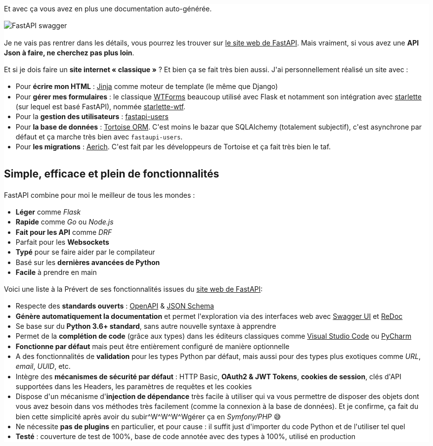 ```python
```

Et avec ça vous avez en plus une documentation auto-générée.

![FastAPI swagger](/images/le-meilleur-framework-web-python/fastapi_swagger.png)

Je ne vais pas rentrer dans les détails, vous pourrez les trouver sur [le site web de FastAPI](https://fastapi.tiangolo.com/). Mais vraiment, si vous avez une **API Json à faire, ne cherchez pas plus loin**.

Et si je dois faire un **site internet « classique »** ? Et bien ça se fait très bien aussi. J'ai personnellement réalisé un site avec :

- Pour **écrire mon HTML** : [Jinja](https://fastapi.tiangolo.com/advanced/templates/) comme moteur de template (le même que Django)
- Pour **gérer mes formulaires** : le classique [WTForms](https://wtforms.readthedocs.io/en/2.3.x/) beaucoup utilisé avec Flask et notamment son intégration avec [starlette](https://www.starlette.io/) (sur lequel est basé FastAPI), nommée [starlette-wtf](https://github.com/muicss/starlette-wtf).
- Pour la **gestion des utilisateurs** : [fastapi-users](https://github.com/frankie567/fastapi-users)
- Pour **la base de données** : [Tortoise ORM](https://tortoise-orm.readthedocs.io/en/latest/). C'est moins le bazar que SQLAlchemy (totalement subjectif), c'est asynchrone par défaut et ça marche très bien avec `fastaupi-users`.
- Pour **les migrations** : [Aerich](https://github.com/tortoise/aerich). C'est fait par les développeurs de Tortoise et ça fait très bien le taf.

## Simple, efficace et plein de fonctionnalités

FastAPI combine pour moi le meilleur de tous les mondes :

- **Léger** comme _Flask_
- **Rapide** comme _Go_ ou _Node.js_
- **Fait pour les API** comme _DRF_
- Parfait pour les **Websockets**
- **Typé** pour se faire aider par le compilateur
- Basé sur les **dernières avancées de Python**
- **Facile** à prendre en main

Voici une liste à la Prévert de ses fonctionnalités issues du [site web de FastAPI](https://fastapi.tiangolo.com/features/):

- Respecte des **standards ouverts** : [OpenAPI](https://github.com/OAI/OpenAPI-Specification) & [JSON Schema](https://json-schema.org/)
- **Génère automatiquement la documentation** et permet l'exploration via des interfaces web avec [Swagger UI](https://github.com/swagger-api/swagger-ui) et [ReDoc](https://github.com/Rebilly/ReDoc)
- Se base sur du **Python 3.6+ standard**, sans autre nouvelle syntaxe à apprendre
- Permet de la **complétion de code** (grâce aux types) dans les éditeurs classiques comme [Visual Studio Code](https://code.visualstudio.com/) ou [PyCharm](https://www.jetbrains.com/pycharm/)
- **Fonctionne par défaut** mais peut être entièrement configuré de manière optionnelle
- A des fonctionnalités de **validation** pour les types Python par défaut, mais aussi pour des types plus exotiques comme _URL_, _email_, _UUID_, etc.
- Intègre des **mécanismes de sécurité par défaut** : HTTP Basic, **OAuth2 & JWT Tokens**, **cookies de session**, clés d'API supportées dans les Headers, les paramètres de requêtes et les cookies
- Dispose d'un mécanisme d'**injection de dépendance** très facile à utiliser qui va vous permettre de disposer des objets dont vous avez besoin dans vos méthodes très facilement (comme la connexion à la base de données). Et je confirme, ça fait du bien cette simplicité après avoir du subir^W^W^W^Wgérer ça en _Symfony/PHP_ :sweat_smile:
- Ne nécessite **pas de plugins** en particulier, et pour cause : il suffit just d'importer du code Python et de l'utiliser tel quel
- **Testé** : couverture de test de 100%, base de code annotée avec des types à 100%, utilisé en production
